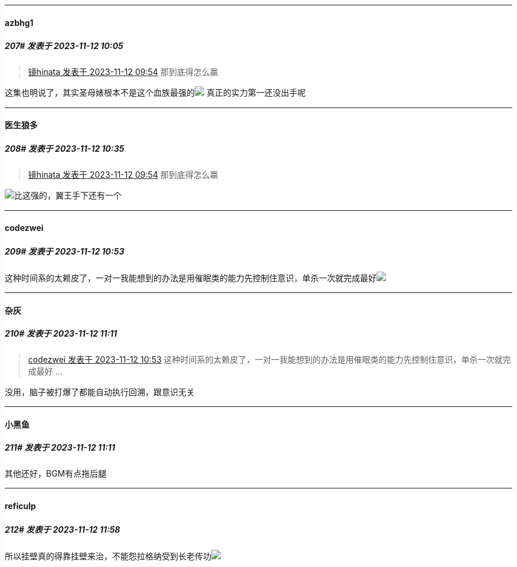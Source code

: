 *****

####  azbhg1  
##### 207#       发表于 2023-11-12 10:05

<blockquote><a href="httphttps://bbs.saraba1st.com/2b/forum.php?mod=redirect&amp;goto=findpost&amp;pid=63019448&amp;ptid=2058325" target="_blank">镜hinata 发表于 2023-11-12 09:54</a>
那到底得怎么赢</blockquote>
这集也明说了，其实圣母婊根本不是这个血族最强的<img src="https://static.saraba1st.com/image/smiley/face2017/067.png" referrerpolicy="no-referrer">
真正的实力第一还没出手呢

*****

####  医生狼多  
##### 208#       发表于 2023-11-12 10:35

<blockquote><a href="httphttps://bbs.saraba1st.com/2b/forum.php?mod=redirect&amp;goto=findpost&amp;pid=63019448&amp;ptid=2058325" target="_blank">镜hinata 发表于 2023-11-12 09:54</a>
那到底得怎么赢</blockquote>
<img src="https://static.saraba1st.com/image/smiley/face2017/067.png" referrerpolicy="no-referrer">比这强的，翼王手下还有一个

*****

####  codezwei  
##### 209#       发表于 2023-11-12 10:53

这种时间系的太赖皮了，一对一我能想到的办法是用催眠类的能力先控制住意识，单杀一次就完成最好<img src="https://static.saraba1st.com/image/smiley/face2017/053.png" referrerpolicy="no-referrer">

*****

####  杂灰  
##### 210#       发表于 2023-11-12 11:11

<blockquote><a href="httphttps://bbs.saraba1st.com/2b/forum.php?mod=redirect&amp;goto=findpost&amp;pid=63019787&amp;ptid=2058325" target="_blank">codezwei 发表于 2023-11-12 10:53</a>
这种时间系的太赖皮了，一对一我能想到的办法是用催眠类的能力先控制住意识，单杀一次就完成最好 ...</blockquote>
没用，脑子被打爆了都能自动执行回溯，跟意识无关


*****

####  小黑鱼  
##### 211#       发表于 2023-11-12 11:11

其他还好，BGM有点拖后腿

*****

####  reficulp  
##### 212#       发表于 2023-11-12 11:58

所以挂壁真的得靠挂壁来治，不能怨拉格纳受到长老传功<img src="https://static.saraba1st.com/image/smiley/face2017/067.png" referrerpolicy="no-referrer">
